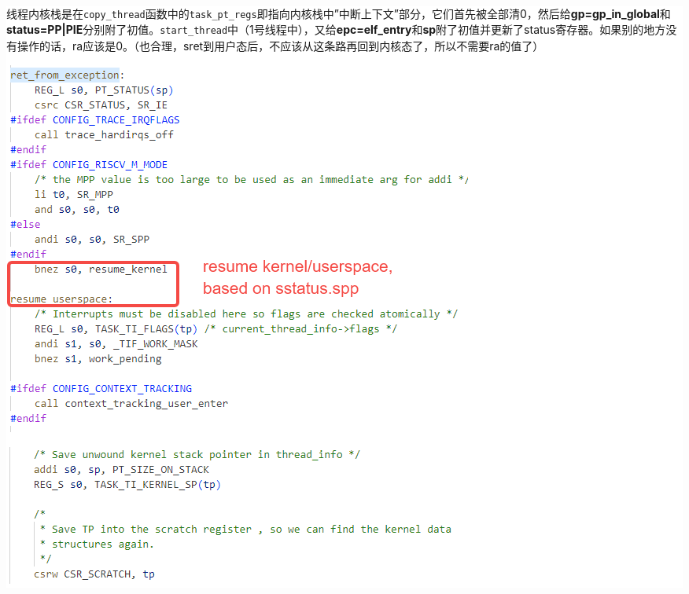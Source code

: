 线程内核栈是在`copy_thread`函数中的`task_pt_regs`即指向内核栈中”中断上下文”部分，它们首先被全部清0，然后给**gp=gp_in_global**和**status=PP|PIE**分别附了初值。`start_thread`中（1号线程中），又给**epc=elf_entry**和**sp**附了初值并更新了status寄存器。如果别的地方没有操作的话，ra应该是0。（也合理，sret到用户态后，不应该从这条路再回到内核态了，所以不需要ra的值了）

![img](./.02_init_PID1_process/lu1665154gtayhv_tmp_4246cac28144e2c.png)

![img](./.02_init_PID1_process/lu1665154gtayhv_tmp_225427241a4c8f60.png)
